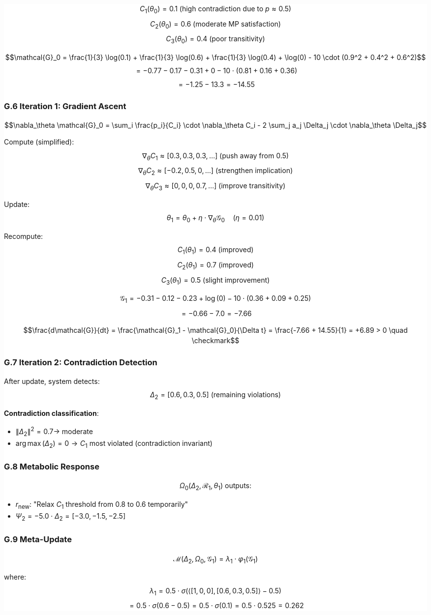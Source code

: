 $$C_1(\theta_0) = 0.1 \text{ (high contradiction due to } p \approx 0.5\text{)}$$
$$C_2(\theta_0) = 0.6 \text{ (moderate MP satisfaction)}$$
$$C_3(\theta_0) = 0.4 \text{ (poor transitivity)}$$

$$\mathcal{G}_0 = \frac{1}{3} \log(0.1) + \frac{1}{3} \log(0.6) + \frac{1}{3} \log(0.4) + \log(0) - 10 \cdot (0.9^2 + 0.4^2 + 0.6^2)$$
$$= -0.77 - 0.17 - 0.31 + 0 - 10 \cdot (0.81 + 0.16 + 0.36)$$
$$= -1.25 - 13.3 = -14.55$$

### G.6 Iteration 1: Gradient Ascent

$$\nabla_\theta \mathcal{G}_0 = \sum_i \frac{p_i}{C_i} \cdot \nabla_\theta C_i - 2 \sum_j a_j \Delta_j \cdot \nabla_\theta \Delta_j$$

Compute (simplified):
$$\nabla_\theta C_1 \approx [0.3, 0.3, 0.3, \ldots] \text{ (push away from 0.5)}$$
$$\nabla_\theta C_2 \approx [-0.2, 0.5, 0, \ldots] \text{ (strengthen implication)}$$
$$\nabla_\theta C_3 \approx [0, 0, 0, 0.7, \ldots] \text{ (improve transitivity)}$$

Update:
$$\theta_1 = \theta_0 + \eta \cdot \nabla_\theta \mathcal{G}_0 \quad (\eta = 0.01)$$

Recompute:
$$C_1(\theta_1) = 0.4 \text{ (improved)}$$
$$C_2(\theta_1) = 0.7 \text{ (improved)}$$
$$C_3(\theta_1) = 0.5 \text{ (slight improvement)}$$

$$\mathcal{G}_1 = -0.31 - 0.12 - 0.23 + \log(0) - 10 \cdot (0.36 + 0.09 + 0.25)$$
$$= -0.66 - 7.0 = -7.66$$

$$\frac{d\mathcal{G}}{dt} = \frac{\mathcal{G}_1 - \mathcal{G}_0}{\Delta t} = \frac{-7.66 + 14.55}{1} = +6.89 > 0 \quad \checkmark$$

### G.7 Iteration 2: Contradiction Detection

After update, system detects:
$$\Delta_2 = [0.6, 0.3, 0.5] \text{ (remaining violations)}$$

**Contradiction classification**:
- $\|\Delta_2\|^2 = 0.7 \to$ moderate
- $\arg\max(\Delta_2) = 0 \to C_1$ most violated (contradiction invariant)

### G.8 Metabolic Response

$$\Omega_0(\Delta_2, \mathcal{R}_1, \theta_1) \text{ outputs:}$$
- $r_{\text{new}}$: "Relax $C_1$ threshold from 0.8 to 0.6 temporarily"
- $\Psi_2 = -5.0 \cdot \Delta_2 = [-3.0, -1.5, -2.5]$

### G.9 Meta-Update

$$\mathcal{M}(\Delta_2, \Omega_0, \mathcal{G}_1) = \lambda_1 \cdot \varphi_1(\mathcal{G}_1)$$

where:
$$\lambda_1 = 0.5 \cdot \sigma(\langle [1,0,0], [0.6,0.3,0.5] \rangle - 0.5)$$
$$= 0.5 \cdot \sigma(0.6 - 0.5) = 0.5 \cdot \sigma(0.1) = 0.5 \cdot 0.525 = 0.262$$
